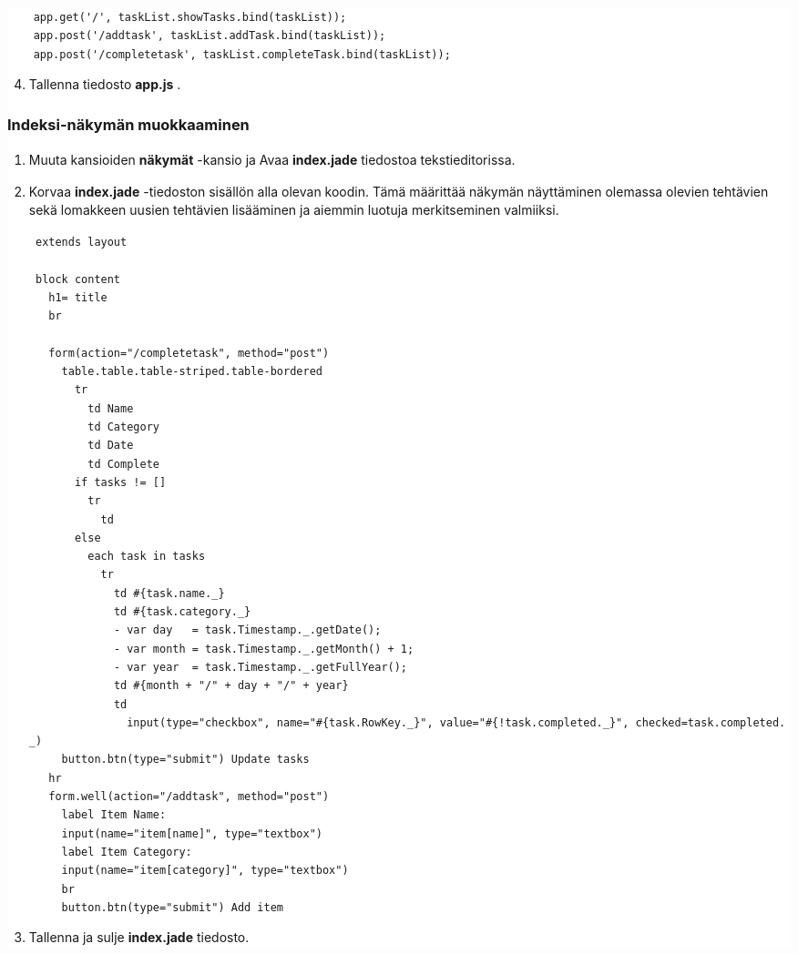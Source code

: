         app.get('/', taskList.showTasks.bind(taskList));
        app.post('/addtask', taskList.addTask.bind(taskList));
        app.post('/completetask', taskList.completeTask.bind(taskList));
    
4. Tallenna tiedosto **app.js** .

### <a name="modify-the-index-view"></a>Indeksi-näkymän muokkaaminen

1. Muuta kansioiden **näkymät** -kansio ja Avaa **index.jade** tiedostoa tekstieditorissa.

2. Korvaa **index.jade** -tiedoston sisällön alla olevan koodin. Tämä määrittää näkymän näyttäminen olemassa olevien tehtävien sekä lomakkeen uusien tehtävien lisääminen ja aiemmin luotuja merkitseminen valmiiksi.

        extends layout

        block content
          h1= title
          br
        
          form(action="/completetask", method="post")
            table.table.table-striped.table-bordered
              tr
                td Name
                td Category
                td Date
                td Complete
              if tasks != []
                tr
                  td 
              else
                each task in tasks
                  tr
                    td #{task.name._}
                    td #{task.category._}
                    - var day   = task.Timestamp._.getDate();
                    - var month = task.Timestamp._.getMonth() + 1;
                    - var year  = task.Timestamp._.getFullYear();
                    td #{month + "/" + day + "/" + year}
                    td
                      input(type="checkbox", name="#{task.RowKey._}", value="#{!task.completed._}", checked=task.completed._)
            button.btn(type="submit") Update tasks
          hr
          form.well(action="/addtask", method="post")
            label Item Name: 
            input(name="item[name]", type="textbox")
            label Item Category: 
            input(name="item[category]", type="textbox")
            br
            button.btn(type="submit") Add item

3. Tallenna ja sulje **index.jade** tiedosto.


  [Node.js Web-sovelluksen Express]: http://azure.microsoft.com/develop/nodejs/tutorials/web-app-with-express/
  [Tallentamisesta ja Azure tietojen käyttäminen]: http://msdn.microsoft.com/library/azure/gg433040.aspx
  [Node.js Web-sovelluksen]: http://azure.microsoft.com/develop/nodejs/tutorials/getting-started/
